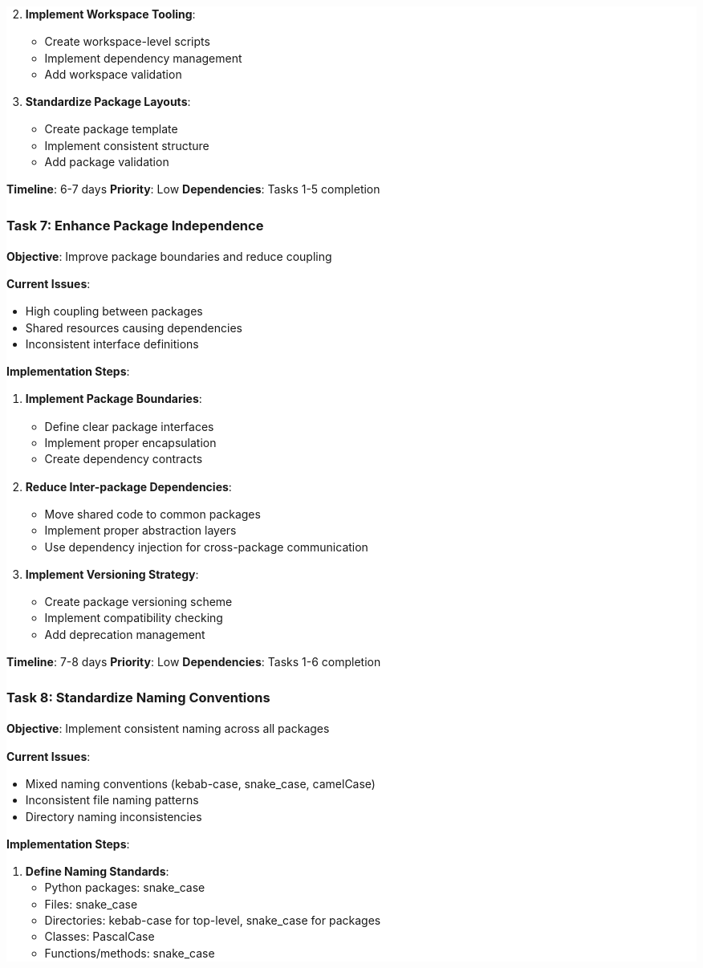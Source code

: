 2. **Implement Workspace Tooling**:
   - Create workspace-level scripts
   - Implement dependency management
   - Add workspace validation

3. **Standardize Package Layouts**:
   - Create package template
   - Implement consistent structure
   - Add package validation

**Timeline**: 6-7 days
**Priority**: Low
**Dependencies**: Tasks 1-5 completion

### Task 7: Enhance Package Independence

**Objective**: Improve package boundaries and reduce coupling

**Current Issues**:
- High coupling between packages
- Shared resources causing dependencies
- Inconsistent interface definitions

**Implementation Steps**:

1. **Implement Package Boundaries**:
   - Define clear package interfaces
   - Implement proper encapsulation
   - Create dependency contracts

2. **Reduce Inter-package Dependencies**:
   - Move shared code to common packages
   - Implement proper abstraction layers
   - Use dependency injection for cross-package communication

3. **Implement Versioning Strategy**:
   - Create package versioning scheme
   - Implement compatibility checking
   - Add deprecation management

**Timeline**: 7-8 days
**Priority**: Low
**Dependencies**: Tasks 1-6 completion

### Task 8: Standardize Naming Conventions

**Objective**: Implement consistent naming across all packages

**Current Issues**:
- Mixed naming conventions (kebab-case, snake_case, camelCase)
- Inconsistent file naming patterns
- Directory naming inconsistencies

**Implementation Steps**:

1. **Define Naming Standards**:
   - Python packages: snake_case
   - Files: snake_case
   - Directories: kebab-case for top-level, snake_case for packages
   - Classes: PascalCase
   - Functions/methods: snake_case
